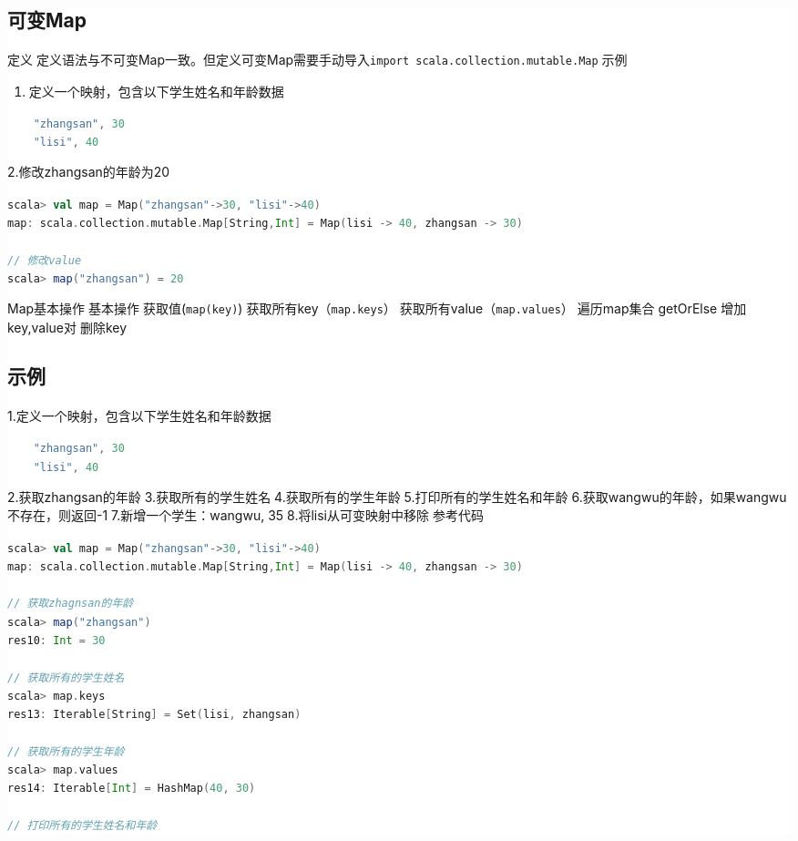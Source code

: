 ## 可变Map

定义
定义语法与不可变Map一致。但定义可变Map需要手动导入`import scala.collection.mutable.Map`
示例

1. 定义一个映射，包含以下学生姓名和年龄数据

```scala
    "zhangsan", 30
    "lisi", 40
```

2.修改zhangsan的年龄为20

```scala
scala> val map = Map("zhangsan"->30, "lisi"->40)
map: scala.collection.mutable.Map[String,Int] = Map(lisi -> 40, zhangsan -> 30)

// 修改value
scala> map("zhangsan") = 20
```

Map基本操作
基本操作
获取值(`map(key)`)
获取所有key（`map.keys`）
获取所有value（`map.values`）
遍历map集合
getOrElse
增加key,value对
删除key

## 示例

1.定义一个映射，包含以下学生姓名和年龄数据

```scala
    "zhangsan", 30
    "lisi", 40
```

2.获取zhangsan的年龄
3.获取所有的学生姓名
4.获取所有的学生年龄
5.打印所有的学生姓名和年龄
6.获取wangwu的年龄，如果wangwu不存在，则返回-1
7.新增一个学生：wangwu, 35
8.将lisi从可变映射中移除
参考代码

```scala
scala> val map = Map("zhangsan"->30, "lisi"->40)
map: scala.collection.mutable.Map[String,Int] = Map(lisi -> 40, zhangsan -> 30)

// 获取zhagnsan的年龄
scala> map("zhangsan")
res10: Int = 30

// 获取所有的学生姓名
scala> map.keys
res13: Iterable[String] = Set(lisi, zhangsan)

// 获取所有的学生年龄
scala> map.values
res14: Iterable[Int] = HashMap(40, 30)

// 打印所有的学生姓名和年龄
```